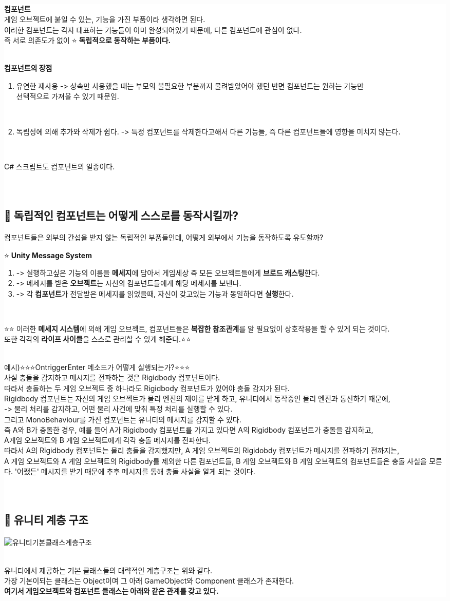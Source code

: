 **컴포넌트**<br>
게임 오브젝트에 붙일 수 있는, 기능을 가진 부품이라 생각하면 된다.<br>
이러한 컴포넌트는 각자 대표하는 기능들이 이미 완성되어있기 때문에, 다른 컴포넌트에 관심이 없다.<br>
즉 서로 의존도가 없이 ⭐ **독립적으로 동작하는 부품이다.**<br>
<br>

**컴포넌트의 장점**<br>
1. 유연한 재사용
-> 상속만 사용했을 때는 부모의 불필요한 부분까지 물려받았어야 했던 반면 컴포넌트는 원하는 기능만<br>
선택적으로 가져올 수 있기 때문임.<br>
<br>

2. 독립성에 의해 추가와 삭제가 쉽다.
-> 특정 컴포넌트를 삭제한다고해서 다른 기능들, 즉 다른 컴포넌트들에 영향을 미치지 않는다.<br>
<br>

C# 스크립트도 컴포넌트의 일종이다.<br>
<br>
<br>

## 🔔 독립적인 컴포넌트는 어떻게 스스로를 동작시킬까?
컴포넌트들은 외부의 간섭을 받지 않는 독립적인 부품들인데, 어떻게 외부에서 기능을 동작하도록 유도할까?<br>

⭐ **Unity Message System**<br>
1. -> 실행하고싶은 기능의 이름을 **메세지**에 담아서 게임세상 즉 모든 오브젝트들에게 **브로드 캐스팅**한다.<br>
2. -> 메세지를 받은 **오브젝트**는 자신의 컴포넌트들에게 해당 메세지를 보낸다.<br>
3. -> 각 **컴포넌트**가 전달받은 메세지를 읽었을때, 자신이 갖고있는 기능과 동일하다면 **실행**한다.<br>
<br>

⭐⭐ 이러한 **메세지 시스템**에 의해 게임 오브젝트, 컴포넌트들은 **복잡한 참조관계**를 알 필요없이 상호작용을 할 수 있게 되는 것이다.<br>
또한 각각의 **라이프 사이클**을 스스로 관리할 수 있게 해준다.⭐⭐<br>
<br>

예시)⭐⭐⭐OntriggerEnter 메소드가 어떻게 실행되는가?⭐⭐⭐<br>
사실 충돌을 감지하고 메시지를 전파하는 것은 Rigidbody 컴포넌트이다.<br>
따라서 충돌하는 두 게임 오브젝트 중 하나라도 Rigidbody 컴포넌트가 있어야 충돌 감지가 된다.<br>
Rigidbody 컴포넌트는 자신의 게임 오브젝트가 물리 엔진의 제어를 받게 하고, 유니티에서 동작중인 물리 엔진과 통신하기 때문에,<br>
-> 물리 처리를 감지하고, 어떤 물리 사건에 맞춰 특정 처리를 실행할 수 있다.<br>
그리고 MonoBehaviour를 가진 컴포넌트는 유니티의 메시지를 감지할 수 있다.<br>
즉 A와 B가 충돌한 경우,  예를 들어 A가 Rigidbody 컴포넌트를 가지고 있다면 A의 Rigidbody 컴포넌트가 충돌을 감지하고,<br>
A게임 오브젝트와 B 게임 오브젝트에게 각각 충돌 메시지를 전파한다.<br>
따라서 A의 Rigidbody 컴포넌트는 물리 충돌을 감지했지만, A 게임 오브젝트의 Rigidobdy 컴포넌트가 메시지를 전파하기 전까지는,<br>
A 게임 오브젝트와 A 게임 오브젝트의 Rigidbody를 제외한 다른 컴포넌트들, B 게임 오브젝트와 B 게임 오브젝트의 컴포넌트들은 충돌 사실을 모른다.
'어쨌든' 메시지를 받기 때문에 추후 메시지를 통해 충돌 사실을 알게 되는 것이다.<br>
<br>
<br>

## 🔔 유니티 계층 구조

![유니티기본클래스계층구조](https://user-images.githubusercontent.com/43705434/129696298-d8310e6a-e7cc-4112-917f-80fc99eaba9e.PNG)<br>
<br>

유니티에서 제공하는 기본 클래스들의 대략적인 계층구조는 위와 같다.<br>
가장 기본이되는 클래스는 Object이며 그 아래 GameObject와 Component 클래스가 존재한다.<br>
**여기서 게임오브젝트와 컴포넌트 클래스는 아래와 같은 관계를 갖고 있다.**<br>
